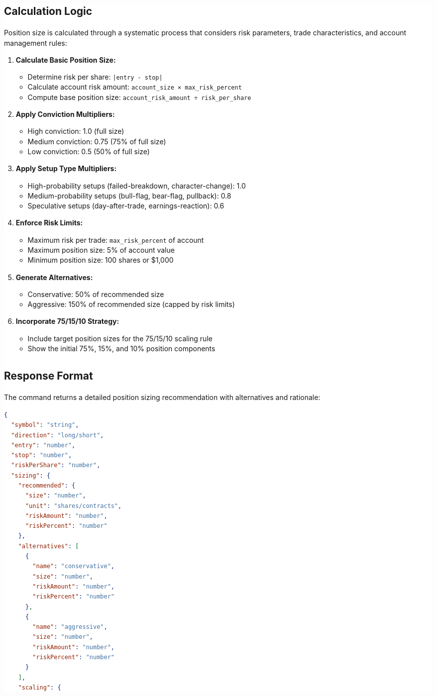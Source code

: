 ## Calculation Logic

Position size is calculated through a systematic process that considers risk parameters, trade characteristics, and account management rules:

1. **Calculate Basic Position Size:**
   - Determine risk per share: `|entry - stop|`
   - Calculate account risk amount: `account_size × max_risk_percent`
   - Compute base position size: `account_risk_amount ÷ risk_per_share`

2. **Apply Conviction Multipliers:**
   - High conviction: 1.0 (full size)
   - Medium conviction: 0.75 (75% of full size)
   - Low conviction: 0.5 (50% of full size)

3. **Apply Setup Type Multipliers:**
   - High-probability setups (failed-breakdown, character-change): 1.0
   - Medium-probability setups (bull-flag, bear-flag, pullback): 0.8
   - Speculative setups (day-after-trade, earnings-reaction): 0.6

4. **Enforce Risk Limits:**
   - Maximum risk per trade: `max_risk_percent` of account
   - Maximum position size: 5% of account value
   - Minimum position size: 100 shares or $1,000

5. **Generate Alternatives:**
   - Conservative: 50% of recommended size
   - Aggressive: 150% of recommended size (capped by risk limits)

6. **Incorporate 75/15/10 Strategy:**
   - Include target position sizes for the 75/15/10 scaling rule
   - Show the initial 75%, 15%, and 10% position components

## Response Format

The command returns a detailed position sizing recommendation with alternatives and rationale:

```json
{
  "symbol": "string",
  "direction": "long/short",
  "entry": "number",
  "stop": "number",
  "riskPerShare": "number",
  "sizing": {
    "recommended": {
      "size": "number",
      "unit": "shares/contracts",
      "riskAmount": "number",
      "riskPercent": "number"
    },
    "alternatives": [
      {
        "name": "conservative",
        "size": "number",
        "riskAmount": "number",
        "riskPercent": "number"
      },
      {
        "name": "aggressive",
        "size": "number",
        "riskAmount": "number",
        "riskPercent": "number"
      }
    ],
    "scaling": {
```
